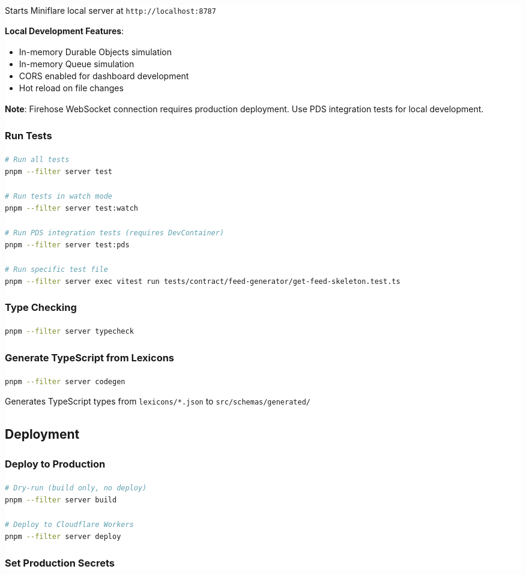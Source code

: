 Starts Miniflare local server at `http://localhost:8787`

**Local Development Features**:
- In-memory Durable Objects simulation
- In-memory Queue simulation
- CORS enabled for dashboard development
- Hot reload on file changes

**Note**: Firehose WebSocket connection requires production deployment. Use PDS integration tests for local development.

### Run Tests

```bash
# Run all tests
pnpm --filter server test

# Run tests in watch mode
pnpm --filter server test:watch

# Run PDS integration tests (requires DevContainer)
pnpm --filter server test:pds

# Run specific test file
pnpm --filter server exec vitest run tests/contract/feed-generator/get-feed-skeleton.test.ts
```

### Type Checking

```bash
pnpm --filter server typecheck
```

### Generate TypeScript from Lexicons

```bash
pnpm --filter server codegen
```

Generates TypeScript types from `lexicons/*.json` to `src/schemas/generated/`

## Deployment

### Deploy to Production

```bash
# Dry-run (build only, no deploy)
pnpm --filter server build

# Deploy to Cloudflare Workers
pnpm --filter server deploy
```

### Set Production Secrets
